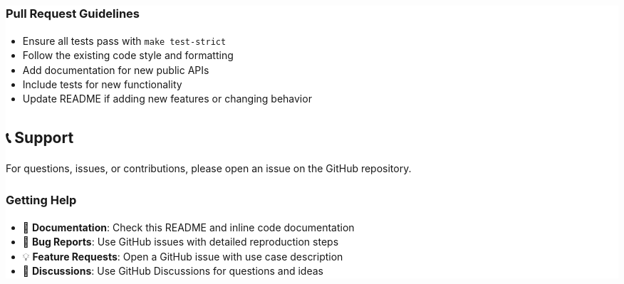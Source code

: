 ### Pull Request Guidelines

- Ensure all tests pass with `make test-strict`
- Follow the existing code style and formatting
- Add documentation for new public APIs
- Include tests for new functionality
- Update README if adding new features or changing behavior

## 📞 Support

For questions, issues, or contributions, please open an issue on the GitHub repository.

### Getting Help

- 📖 **Documentation**: Check this README and inline code documentation
- 🐛 **Bug Reports**: Use GitHub issues with detailed reproduction steps
- 💡 **Feature Requests**: Open a GitHub issue with use case description
- 💬 **Discussions**: Use GitHub Discussions for questions and ideas
